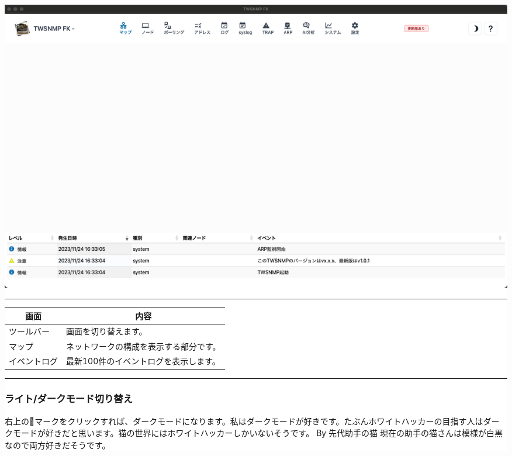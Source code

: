 ![h:400 center](./images/ja/2023-11-24_16-37-04.png)


----

|画面|内容|
|----|----|
|ツールバー|画面を切り替えます。|
|マップ|ネットワークの構成を表示する部分です。|
|イベントログ|最新100件のイベントログを表示します。|



---
###  ライト/ダークモード切り替え

右上の🌙マークをクリックすれば、ダークモードになります。私はダークモードが好きです。たぶんホワイトハッカーの目指す人はダークモードが好きだと思います。猫の世界にはホワイトハッカーしかいないそうです。
By 先代助手の猫
現在の助手の猫さんは模様が白黒なので両方好きだそうです。

